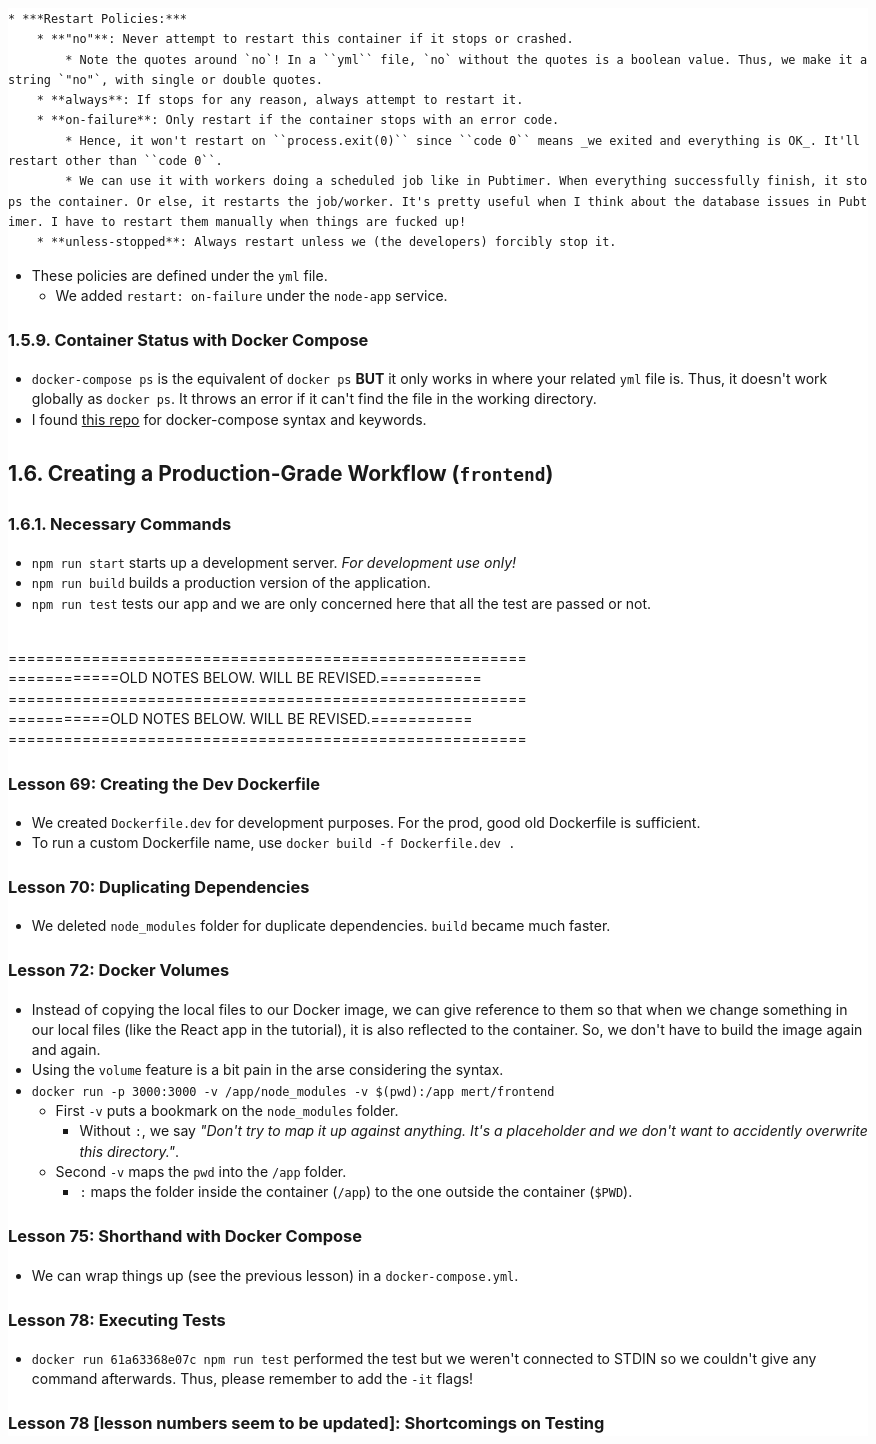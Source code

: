     * ***Restart Policies:***
        * **"no"**: Never attempt to restart this container if it stops or crashed.
            * Note the quotes around `no`! In a ``yml`` file, `no` without the quotes is a boolean value. Thus, we make it a string `"no"`, with single or double quotes.
        * **always**: If stops for any reason, always attempt to restart it.
        * **on-failure**: Only restart if the container stops with an error code.
            * Hence, it won't restart on ``process.exit(0)`` since ``code 0`` means _we exited and everything is OK_. It'll restart other than ``code 0``.
            * We can use it with workers doing a scheduled job like in Pubtimer. When everything successfully finish, it stops the container. Or else, it restarts the job/worker. It's pretty useful when I think about the database issues in Pubtimer. I have to restart them manually when things are fucked up!
        * **unless-stopped**: Always restart unless we (the developers) forcibly stop it.
* These policies are defined under the `yml` file.
    * We added `restart: on-failure` under the `node-app` service.
### 1.5.9. Container Status with Docker Compose
* `docker-compose ps` is the equivalent of `docker ps` **BUT** it only works in where your related `yml` file is. Thus, it doesn't work globally as `docker ps`. It throws an error if it can't find the file in the working directory.
* I found [this repo](https://github.com/compose-spec/compose-spec/blob/master/spec.md#services-top-level-element) for docker-compose syntax and keywords.
## 1.6. Creating a Production-Grade Workflow (`frontend`)
### 1.6.1. Necessary Commands
* `npm run start` starts up a development server. _For development use only!_
* `npm run build` builds a production version of the application.
* `npm run test` tests our app and we are only concerned here that all the test are passed or not.

<br>========================================================<br>
============OLD NOTES BELOW. WILL BE REVISED.===========<br>
========================================================<br>
===========OLD NOTES BELOW. WILL BE REVISED.===========<br>
========================================================<br>




### Lesson 69: Creating the Dev Dockerfile

* We created `Dockerfile.dev` for development purposes. For the prod, good old Dockerfile is sufficient.
* To run a custom Dockerfile name, use `docker build -f Dockerfile.dev .`
### Lesson 70: Duplicating Dependencies
* We deleted `node_modules` folder for duplicate dependencies. `build` became much faster.
### Lesson 72: Docker Volumes
* Instead of copying the local files to our Docker image, we can give reference to them so that when we change something in our local files (like the React app in the tutorial), it is also reflected to the container. So, we don't have to build the image again and again.
* Using the `volume` feature is a bit pain in the arse considering the syntax.
* `docker run -p 3000:3000 -v /app/node_modules -v $(pwd):/app mert/frontend`
    * First `-v` puts a bookmark on the `node_modules` folder.
        * Without `:`, we say _"Don't try to map it up against anything. It's a placeholder and we don't want to accidently overwrite this directory."_.
    * Second `-v` maps the `pwd` into the `/app` folder.
        * `:` maps the folder inside the container (`/app`) to the one outside the container (`$PWD`).
### Lesson 75: Shorthand with Docker Compose
* We can wrap things up (see the previous lesson) in a `docker-compose.yml`.
### Lesson 78: Executing Tests
* `docker run 61a63368e07c npm run test` performed the test but we weren't connected to STDIN so we couldn't give any command afterwards. Thus, please remember to add the `-it` flags!
### Lesson 78 [lesson numbers seem to be updated]: Shortcomings on Testing